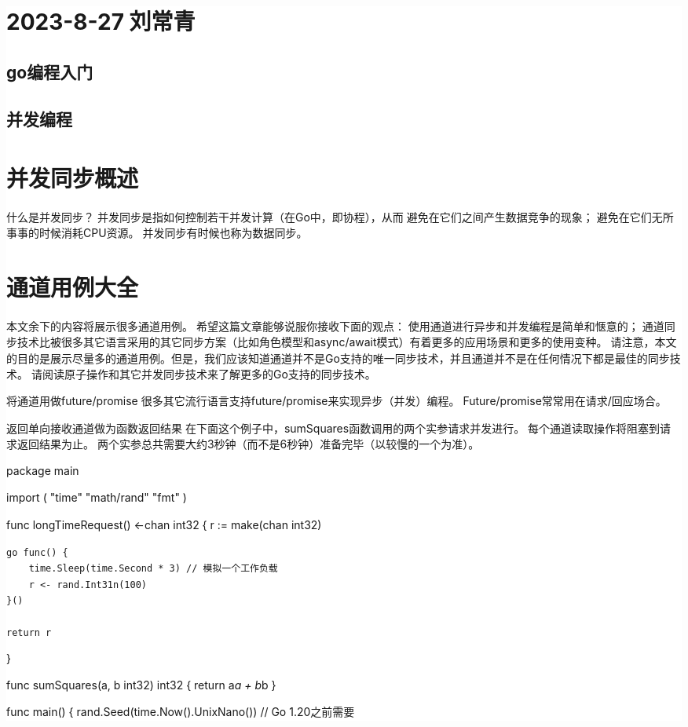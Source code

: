 # 2023-8-27 刘常青
## go编程入门

## 并发编程
# 并发同步概述
什么是并发同步？
并发同步是指如何控制若干并发计算（在Go中，即协程），从而
避免在它们之间产生数据竞争的现象；
避免在它们无所事事的时候消耗CPU资源。
并发同步有时候也称为数据同步。

# 通道用例大全
本文余下的内容将展示很多通道用例。 希望这篇文章能够说服你接收下面的观点：
使用通道进行异步和并发编程是简单和惬意的；
通道同步技术比被很多其它语言采用的其它同步方案（比如角色模型和async/await模式）有着更多的应用场景和更多的使用变种。
请注意，本文的目的是展示尽量多的通道用例。但是，我们应该知道通道并不是Go支持的唯一同步技术，并且通道并不是在任何情况下都是最佳的同步技术。 请阅读原子操作和其它并发同步技术来了解更多的Go支持的同步技术。

将通道用做future/promise
很多其它流行语言支持future/promise来实现异步（并发）编程。 Future/promise常常用在请求/回应场合。

返回单向接收通道做为函数返回结果
在下面这个例子中，sumSquares函数调用的两个实参请求并发进行。 每个通道读取操作将阻塞到请求返回结果为止。 两个实参总共需要大约3秒钟（而不是6秒钟）准备完毕（以较慢的一个为准）。

package main

import (
"time"
"math/rand"
"fmt"
)

func longTimeRequest() <-chan int32 {
r := make(chan int32)

	go func() {
		time.Sleep(time.Second * 3) // 模拟一个工作负载
		r <- rand.Int31n(100)
	}()

	return r
}

func sumSquares(a, b int32) int32 {
return a*a + b*b
}

func main() {
rand.Seed(time.Now().UnixNano()) // Go 1.20之前需要
